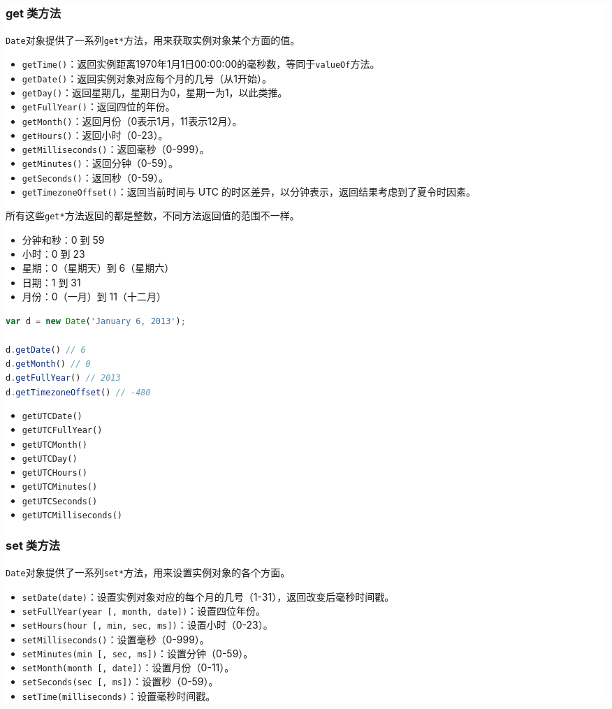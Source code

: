   

### get 类方法

`Date`对象提供了一系列`get*`方法，用来获取实例对象某个方面的值。

- `getTime()`：返回实例距离1970年1月1日00:00:00的毫秒数，等同于`valueOf`方法。
- `getDate()`：返回实例对象对应每个月的几号（从1开始）。
- `getDay()`：返回星期几，星期日为0，星期一为1，以此类推。
- `getFullYear()`：返回四位的年份。
- `getMonth()`：返回月份（0表示1月，11表示12月）。
- `getHours()`：返回小时（0-23）。
- `getMilliseconds()`：返回毫秒（0-999）。
- `getMinutes()`：返回分钟（0-59）。
- `getSeconds()`：返回秒（0-59）。
- `getTimezoneOffset()`：返回当前时间与 UTC 的时区差异，以分钟表示，返回结果考虑到了夏令时因素。

所有这些`get*`方法返回的都是整数，不同方法返回值的范围不一样。

- 分钟和秒：0 到 59
- 小时：0 到 23
- 星期：0（星期天）到 6（星期六）
- 日期：1 到 31
- 月份：0（一月）到 11（十二月）

```js
var d = new Date('January 6, 2013');

d.getDate() // 6
d.getMonth() // 0
d.getFullYear() // 2013
d.getTimezoneOffset() // -480
```

- `getUTCDate()`
- `getUTCFullYear()`
- `getUTCMonth()`
- `getUTCDay()`
- `getUTCHours()`
- `getUTCMinutes()`
- `getUTCSeconds()`
- `getUTCMilliseconds()`

### set 类方法

`Date`对象提供了一系列`set*`方法，用来设置实例对象的各个方面。

- `setDate(date)`：设置实例对象对应的每个月的几号（1-31），返回改变后毫秒时间戳。
- `setFullYear(year [, month, date])`：设置四位年份。
- `setHours(hour [, min, sec, ms])`：设置小时（0-23）。
- `setMilliseconds()`：设置毫秒（0-999）。
- `setMinutes(min [, sec, ms])`：设置分钟（0-59）。
- `setMonth(month [, date])`：设置月份（0-11）。
- `setSeconds(sec [, ms])`：设置秒（0-59）。
- `setTime(milliseconds)`：设置毫秒时间戳。
